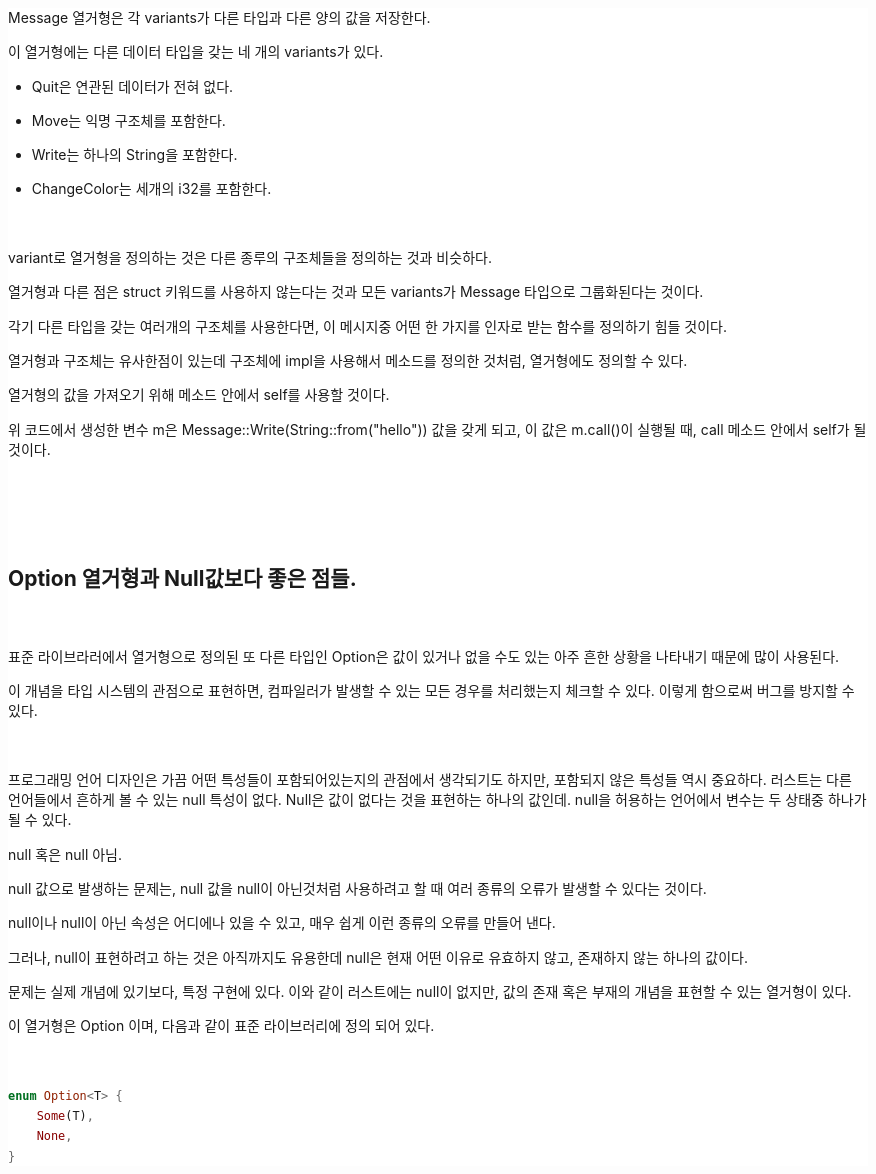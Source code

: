 Message 열거형은 각 variants가 다른 타입과 다른 양의 값을 저장한다.

이 열거형에는 다른 데이터 타입을 갖는 네 개의 variants가 있다.

- Quit은 연관된 데이터가 전혀 없다.

- Move는 익명 구조체를 포함한다.

- Write는 하나의 String을 포함한다.

- ChangeColor는 세개의 i32를 포함한다.

</br>

variant로 열거형을 정의하는 것은 다른 종루의 구조체들을 정의하는 것과 비슷하다.

열거형과 다른 점은 struct 키워드를 사용하지 않는다는 것과 모든 variants가 Message 타입으로 그룹화된다는 것이다. 

각기 다른 타입을 갖는 여러개의 구조체를 사용한다면, 이 메시지중 어떤 한 가지를 인자로 받는 함수를 정의하기 힘들 것이다.

열거형과 구조체는 유사한점이 있는데 구조체에 impl을 사용해서 메소드를 정의한 것처럼, 열거형에도 정의할 수 있다. 

열거형의 값을 가져오기 위해 메소드 안에서 self를 사용할 것이다.

위 코드에서 생성한 변수 m은 Message::Write(String::from("hello")) 값을 갖게 되고, 이 값은 m.call()이 실행될 때, call 메소드 안에서 self가 될 것이다.

</br>
</br>
</br>

## Option 열거형과 Null값보다 좋은 점들.

</br>

표준 라이브라러에서 열거형으로 정의된 또 다른 타입인 Option은 값이 있거나 없을 수도 있는 아주 흔한 상황을 나타내기 때문에 많이 사용된다.

이 개념을 타입 시스템의 관점으로 표현하면, 컴파일러가 발생할 수 있는 모든 경우를 처리했는지 체크할 수 있다. 이렇게 함으로써 버그를 방지할 수 있다. 

</br>

프로그래밍 언어 디자인은 가끔 어떤 특성들이 포함되어있는지의 관점에서 생각되기도 하지만, 포함되지 않은 특성들 역시 중요하다. 러스트는 다른 언어들에서 흔하게 볼 수 있는 null 특성이 없다. Null은 값이 없다는 것을 표현하는 하나의 값인데. null을 허용하는 언어에서 변수는 두 상태중 하나가 될 수 있다.

null 혹은 null 아님.

null 값으로 발생하는 문제는, null 값을 null이 아닌것처럼 사용하려고 할 때 여러 종류의 오류가 발생할 수 있다는 것이다. 

null이나 null이 아닌 속성은 어디에나 있을 수 있고, 매우 쉽게 이런 종류의 오류를 만들어 낸다. 

그러나, null이 표현하려고 하는 것은 아직까지도 유용한데 null은 현재 어떤 이유로 유효하지 않고, 존재하지 않는 하나의 값이다.

문제는 실제 개념에 있기보다, 특정 구현에 있다. 이와 같이 러스트에는 null이 없지만, 값의 존재 혹은 부재의 개념을 표현할 수 있는 열거형이 있다. 

이 열거형은 Option<T> 이며, 다음과 같이 표준 라이브러리에 정의 되어 있다. 

</br>

``` rs
enum Option<T> {
    Some(T),
    None,
}
```
